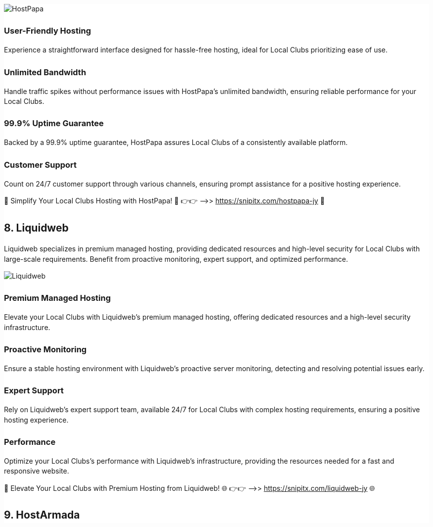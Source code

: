 ![HostPapa](https://i.imgur.com/ouDTkvl.jpeg "HostPapa Hosting")

### User-Friendly Hosting
Experience a straightforward interface designed for hassle-free hosting, ideal for Local Clubs prioritizing ease of use.

### Unlimited Bandwidth
Handle traffic spikes without performance issues with HostPapa’s unlimited bandwidth, ensuring reliable performance for your Local Clubs.

### 99.9% Uptime Guarantee
Backed by a 99.9% uptime guarantee, HostPapa assures Local Clubs of a consistently available platform.

### Customer Support
Count on 24/7 customer support through various channels, ensuring prompt assistance for a positive hosting experience.

🌈 Simplify Your Local Clubs Hosting with HostPapa! 🚀
👉👉 -->> https://snipitx.com/hostpapa-jy 🚀

## 8. Liquidweb

Liquidweb specializes in premium managed hosting, providing dedicated resources and high-level security for Local Clubs with large-scale requirements. Benefit from proactive monitoring, expert support, and optimized performance.

![Liquidweb](https://i.imgur.com/4IvT9SC.jpeg "Liquidweb Hosting")

### Premium Managed Hosting
Elevate your Local Clubs with Liquidweb’s premium managed hosting, offering dedicated resources and a high-level security infrastructure.

### Proactive Monitoring
Ensure a stable hosting environment with Liquidweb’s proactive server monitoring, detecting and resolving potential issues early.

### Expert Support
Rely on Liquidweb’s expert support team, available 24/7 for Local Clubs with complex hosting requirements, ensuring a positive hosting experience.

### Performance
Optimize your Local Clubs’s performance with Liquidweb’s infrastructure, providing the resources needed for a fast and responsive website.

🚀 Elevate Your Local Clubs with Premium Hosting from Liquidweb! 🌐
👉👉 -->> https://snipitx.com/liquidweb-jy 🌐

## 9. HostArmada
